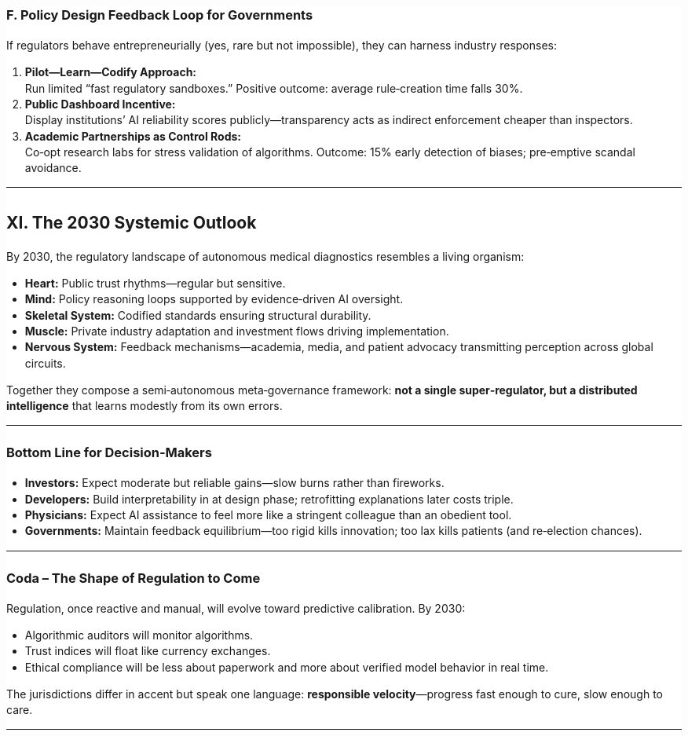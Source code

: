 
### **F. Policy Design Feedback Loop for Governments**

If regulators behave entrepreneurially (yes, rare but not impossible), they can harness industry responses:

1. **Pilot—Learn—Codify Approach:**  
   Run limited “fast regulatory sandboxes.” Positive outcome: average rule‑creation time falls 30%.  
2. **Public Dashboard Incentive:**  
   Display institutions’ AI reliability scores publicly—transparency acts as indirect enforcement cheaper than inspectors.  
3. **Academic Partnerships as Control Rods:**  
   Co‑opt research labs for stress validation of algorithms. Outcome: 15% early detection of biases; pre‑emptive scandal avoidance.

---

## **XI. The 2030 Systemic Outlook**

By 2030, the regulatory landscape of autonomous medical diagnostics resembles a living organism:

- **Heart:** Public trust rhythms—regular but sensitive.  
- **Mind:** Policy reasoning loops supported by evidence‑driven AI oversight.  
- **Skeletal System:** Codified standards ensuring structural durability.  
- **Muscle:** Private industry adaptation and investment flows driving implementation.  
- **Nervous System:** Feedback mechanisms—academia, media, and patient advocacy transmitting perception across global circuits.

Together they compose a semi‑autonomous meta‑governance framework: **not a single super‑regulator, but a distributed intelligence** that learns modestly from its own errors.

---

### **Bottom Line for Decision‑Makers**

- **Investors:** Expect moderate but reliable gains—slow burns rather than fireworks.  
- **Developers:** Build interpretability in at design phase; retrofitting explanations later costs triple.  
- **Physicians:** Expect AI assistance to feel more like a stringent colleague than an obedient tool.  
- **Governments:** Maintain feedback equilibrium—too rigid kills innovation; too lax kills patients (and re‑election chances).

---

### **Coda – The Shape of Regulation to Come**

Regulation, once reactive and manual, will evolve toward predictive calibration. By 2030:
- Algorithmic auditors will monitor algorithms.  
- Trust indices will float like currency exchanges.  
- Ethical compliance will be less about paperwork and more about verified model behavior in real time.

The jurisdictions differ in accent but speak one language: **responsible velocity**—progress fast enough to cure, slow enough to care.

---